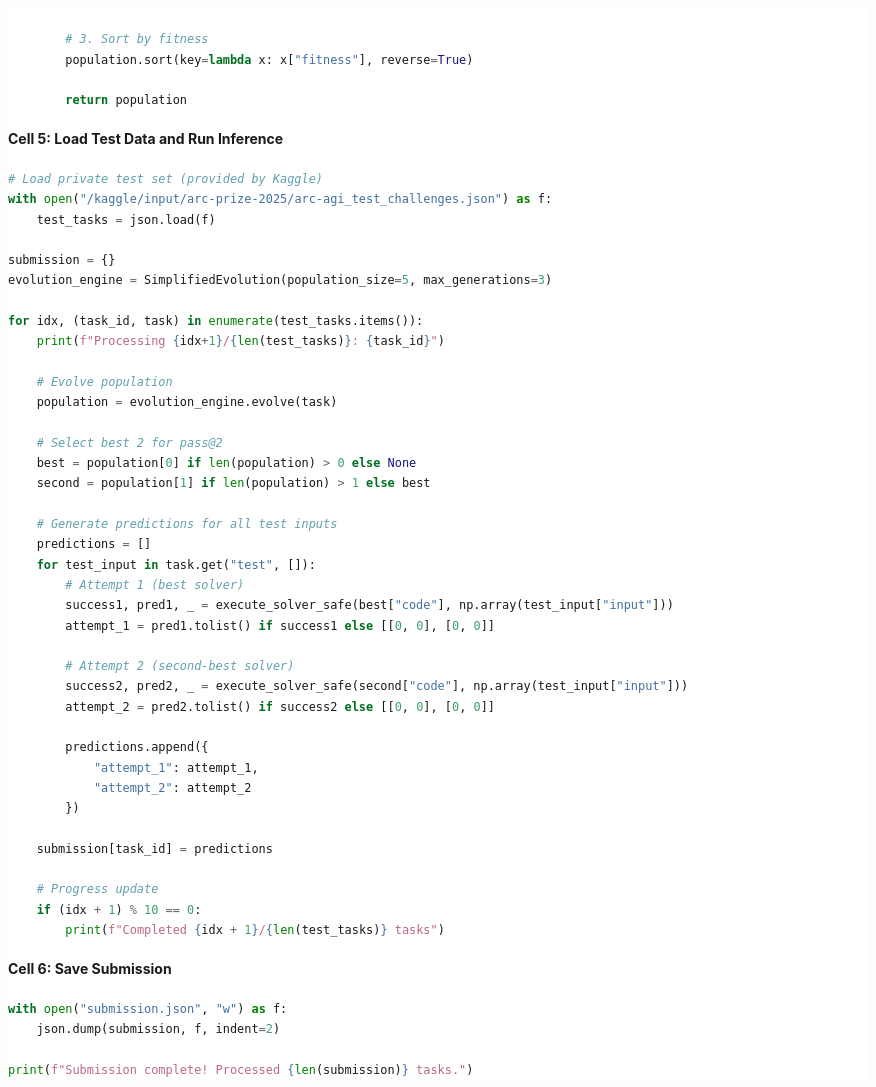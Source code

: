 ```python

        # 3. Sort by fitness
        population.sort(key=lambda x: x["fitness"], reverse=True)

        return population
```

#### Cell 5: Load Test Data and Run Inference
```python
# Load private test set (provided by Kaggle)
with open("/kaggle/input/arc-prize-2025/arc-agi_test_challenges.json") as f:
    test_tasks = json.load(f)

submission = {}
evolution_engine = SimplifiedEvolution(population_size=5, max_generations=3)

for idx, (task_id, task) in enumerate(test_tasks.items()):
    print(f"Processing {idx+1}/{len(test_tasks)}: {task_id}")

    # Evolve population
    population = evolution_engine.evolve(task)

    # Select best 2 for pass@2
    best = population[0] if len(population) > 0 else None
    second = population[1] if len(population) > 1 else best

    # Generate predictions for all test inputs
    predictions = []
    for test_input in task.get("test", []):
        # Attempt 1 (best solver)
        success1, pred1, _ = execute_solver_safe(best["code"], np.array(test_input["input"]))
        attempt_1 = pred1.tolist() if success1 else [[0, 0], [0, 0]]

        # Attempt 2 (second-best solver)
        success2, pred2, _ = execute_solver_safe(second["code"], np.array(test_input["input"]))
        attempt_2 = pred2.tolist() if success2 else [[0, 0], [0, 0]]

        predictions.append({
            "attempt_1": attempt_1,
            "attempt_2": attempt_2
        })

    submission[task_id] = predictions

    # Progress update
    if (idx + 1) % 10 == 0:
        print(f"Completed {idx + 1}/{len(test_tasks)} tasks")
```

#### Cell 6: Save Submission
```python
with open("submission.json", "w") as f:
    json.dump(submission, f, indent=2)

print(f"Submission complete! Processed {len(submission)} tasks.")
```
